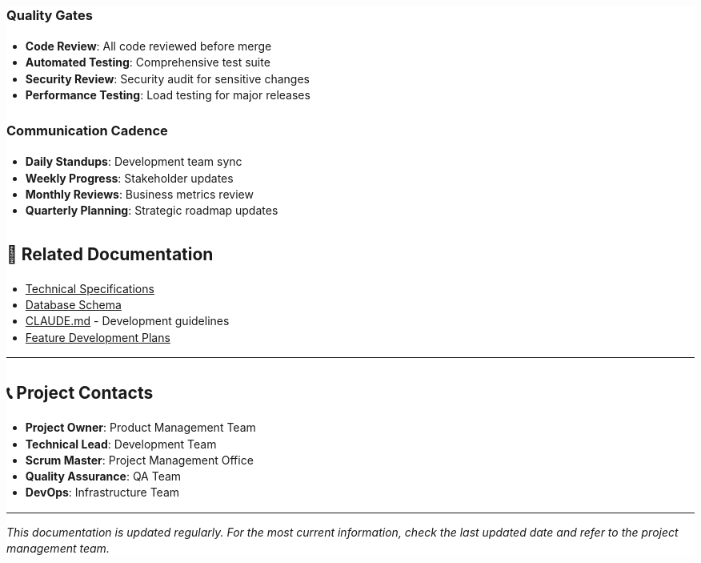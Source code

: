 ### Quality Gates
- **Code Review**: All code reviewed before merge
- **Automated Testing**: Comprehensive test suite
- **Security Review**: Security audit for sensitive changes
- **Performance Testing**: Load testing for major releases

### Communication Cadence
- **Daily Standups**: Development team sync
- **Weekly Progress**: Stakeholder updates
- **Monthly Reviews**: Business metrics review
- **Quarterly Planning**: Strategic roadmap updates

## 🔗 Related Documentation

- [Technical Specifications](../Technical-Specifications/README.md)
- [Database Schema](../Database-Schema/README.md)
- [CLAUDE.md](../../CLAUDE.md) - Development guidelines
- [Feature Development Plans](../../Project-Orchestration/)

---

## 📞 Project Contacts

- **Project Owner**: Product Management Team
- **Technical Lead**: Development Team
- **Scrum Master**: Project Management Office
- **Quality Assurance**: QA Team
- **DevOps**: Infrastructure Team

---

*This documentation is updated regularly. For the most current information, check the last updated date and refer to the project management team.*
